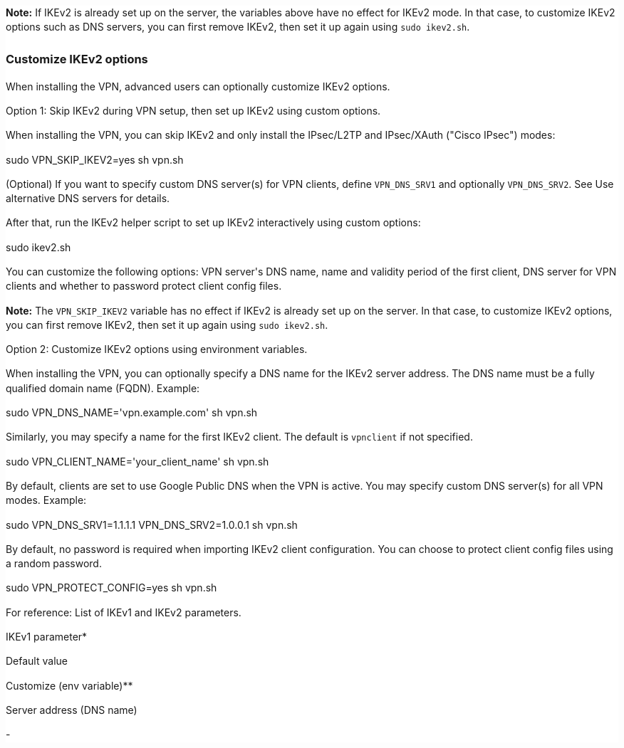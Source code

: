 **Note:** If IKEv2 is already set up on the server, the variables above have no effect for IKEv2 mode. In that case, to customize IKEv2 options such as DNS servers, you can first remove IKEv2, then set it up again using `sudo ikev2.sh`.

### Customize IKEv2 options

When installing the VPN, advanced users can optionally customize IKEv2 options.

Option 1: Skip IKEv2 during VPN setup, then set up IKEv2 using custom options.

When installing the VPN, you can skip IKEv2 and only install the IPsec/L2TP and IPsec/XAuth ("Cisco IPsec") modes:

sudo VPN\_SKIP\_IKEV2=yes sh vpn.sh

(Optional) If you want to specify custom DNS server(s) for VPN clients, define `VPN_DNS_SRV1` and optionally `VPN_DNS_SRV2`. See Use alternative DNS servers for details.

After that, run the IKEv2 helper script to set up IKEv2 interactively using custom options:

sudo ikev2.sh

You can customize the following options: VPN server's DNS name, name and validity period of the first client, DNS server for VPN clients and whether to password protect client config files.

**Note:** The `VPN_SKIP_IKEV2` variable has no effect if IKEv2 is already set up on the server. In that case, to customize IKEv2 options, you can first remove IKEv2, then set it up again using `sudo ikev2.sh`.

Option 2: Customize IKEv2 options using environment variables.

When installing the VPN, you can optionally specify a DNS name for the IKEv2 server address. The DNS name must be a fully qualified domain name (FQDN). Example:

sudo VPN\_DNS\_NAME='vpn.example.com' sh vpn.sh

Similarly, you may specify a name for the first IKEv2 client. The default is `vpnclient` if not specified.

sudo VPN\_CLIENT\_NAME='your\_client\_name' sh vpn.sh

By default, clients are set to use Google Public DNS when the VPN is active. You may specify custom DNS server(s) for all VPN modes. Example:

sudo VPN\_DNS\_SRV1=1.1.1.1 VPN\_DNS\_SRV2=1.0.0.1 sh vpn.sh

By default, no password is required when importing IKEv2 client configuration. You can choose to protect client config files using a random password.

sudo VPN\_PROTECT\_CONFIG=yes sh vpn.sh

For reference: List of IKEv1 and IKEv2 parameters.

IKEv1 parameter\*

Default value

Customize (env variable)\*\*

Server address (DNS name)

\-
